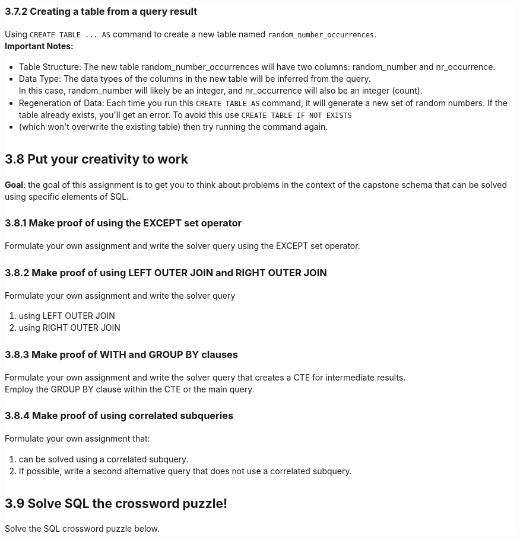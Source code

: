 ### 3.7.2 Creating a table from a query result

Using `CREATE TABLE ... AS` command to create a new table named `random_number_occurrences`.  
**Important Notes:**

- Table Structure: The new table random_number_occurrences will have two columns: random_number and nr_occurrence.
- Data Type: The data types of the columns in the new table will be inferred from the query.  
  In this case, random_number will likely be an integer, and nr_occurrence will also be an integer (count).
- Regeneration of Data: Each time you run this `CREATE TABLE AS` command, it will generate a new set of random numbers.
  If the table already exists, you'll get an error. To avoid this use `CREATE TABLE IF NOT EXISTS`
- (which won't overwrite the existing table) then try running the command again.

## 3.8 Put your creativity to work

**Goal**: the goal of this assignment is to get you to think about problems
in the context of the capstone schema that can be solved using specific elements of SQL.

### 3.8.1 Make proof of using the EXCEPT set operator

Formulate your own assignment and write the solver query using the EXCEPT set operator.

### 3.8.2 Make proof of using LEFT OUTER JOIN and RIGHT OUTER JOIN

Formulate your own assignment and write the solver query

1. using LEFT OUTER JOIN
2. using RIGHT OUTER JOIN

### 3.8.3 Make proof of WITH and GROUP BY clauses

Formulate your own assignment and write the solver query that creates a CTE for intermediate results.  
Employ the GROUP BY clause within the CTE or the main query.

### 3.8.4 Make proof of using correlated subqueries

Formulate your own assignment that:

1. can be solved using a correlated subquery.
2. If possible, write a second alternative query that does not use a correlated subquery.

## 3.9 Solve SQL the crossword puzzle!
Solve the SQL crossword puzzle below.

